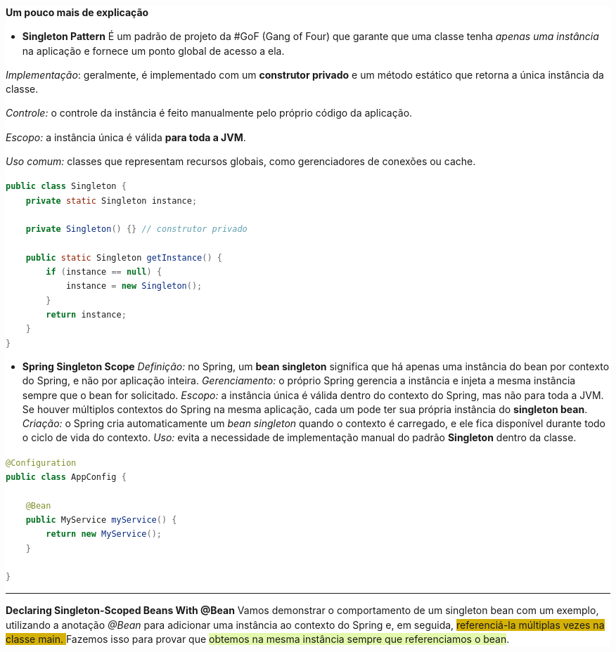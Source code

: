 **Um pouco mais de explicação**
- **Singleton Pattern**
É um padrão de projeto da #GoF (Gang of Four) que garante que uma classe tenha *apenas uma instância* na aplicação e fornece um ponto global de acesso a ela.

*Implementação*: geralmente, é implementado com um **construtor privado** e um método estático que retorna a única instância da classe.

*Controle:* o controle da instância é feito manualmente pelo próprio código da aplicação.

*Escopo:* a instância única é válida **para toda a JVM**.

*Uso comum:* classes que representam recursos globais, como gerenciadores de conexões ou cache.
```java
public class Singleton {
	private static Singleton instance;

	private Singleton() {} // construtor privado

	public static Singleton getInstance() {
		if (instance == null) {
			instance = new Singleton();
		}
		return instance;
	}
}
```

- **Spring Singleton Scope**
*Definição:* no Spring, um **bean singleton** significa que há apenas uma instância do bean por contexto do Spring, e não por aplicação inteira.
*Gerenciamento:* o próprio Spring gerencia a instância e injeta a mesma instância sempre que o bean for solicitado.
*Escopo:* a instância única é válida dentro do contexto do Spring, mas não para toda a JVM. Se houver múltiplos contextos do Spring na mesma aplicação, cada um pode ter sua própria instância do **singleton bean**. 
*Criação:* o Spring cria automaticamente um *bean singleton* quando o contexto é carregado, e ele fica disponível durante todo o ciclo de vida do contexto.
*Uso:* evita a necessidade de implementação manual do padrão **Singleton** dentro da classe.
```java
@Configuration
public class AppConfig {

	@Bean
	public MyService myService() {
		return new MyService();
	}

}
```

---

**Declaring Singleton-Scoped Beans With @Bean**
Vamos demonstrar o comportamento de um singleton bean com um exemplo, utilizando a anotação *@Bean* para adicionar uma instância ao contexto do Spring e, em seguida, <span style="background:#d4b106">referenciá-la múltiplas vezes na classe main. </span>Fazemos isso para provar que <span style="background:rgba(205, 244, 105, 0.55)">obtemos na mesma instância sempre que referenciamos o bean</span>.
